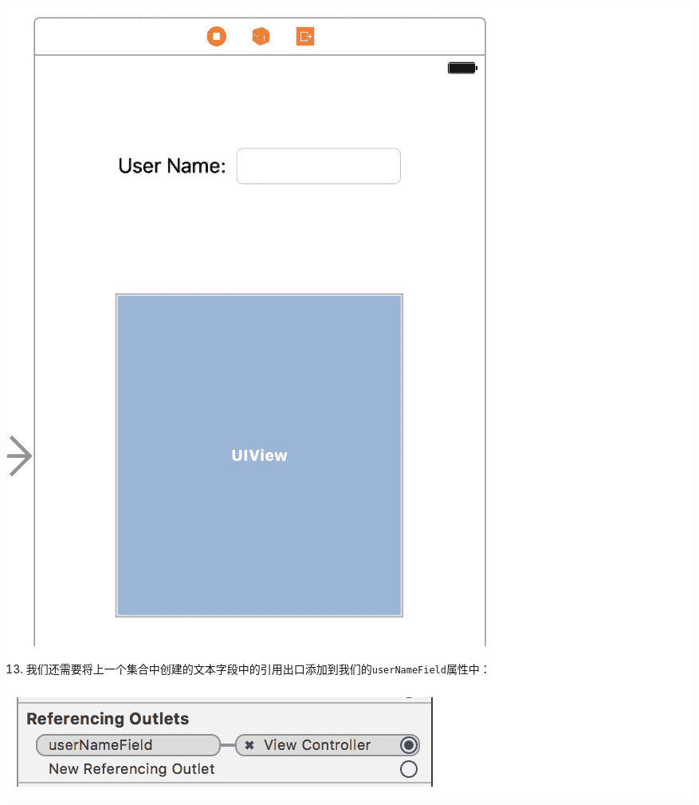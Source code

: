 ![](img/5e24e43a-1913-49b0-b7c5-0c78dceebc4e.png)

13.  我们还需要将上一个集合中创建的文本字段中的引用出口添加到我们的`userNameField`属性中：

![](img/0d70c124-06e7-4132-b78a-985abbe8592c.png)
